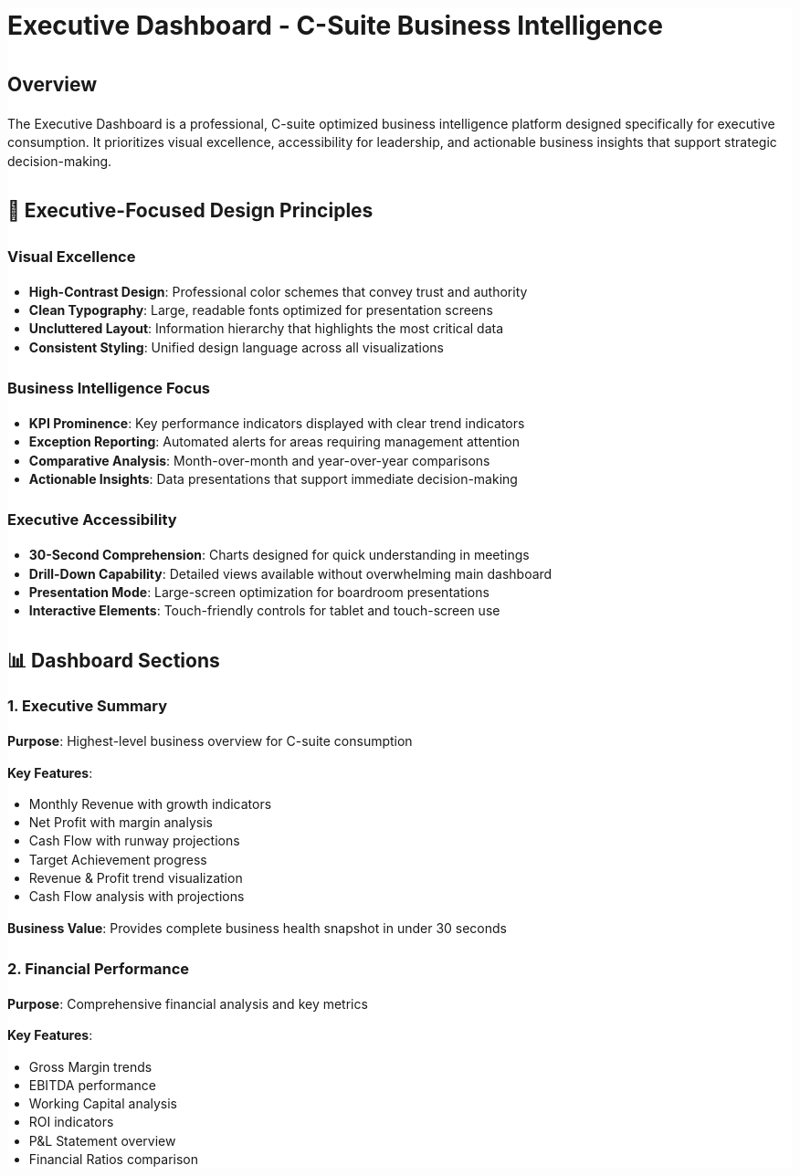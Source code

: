 # Executive Dashboard - C-Suite Business Intelligence

## Overview

The Executive Dashboard is a professional, C-suite optimized business intelligence platform designed specifically for executive consumption. It prioritizes visual excellence, accessibility for leadership, and actionable business insights that support strategic decision-making.

## 🎯 Executive-Focused Design Principles

### Visual Excellence
- **High-Contrast Design**: Professional color schemes that convey trust and authority
- **Clean Typography**: Large, readable fonts optimized for presentation screens
- **Uncluttered Layout**: Information hierarchy that highlights the most critical data
- **Consistent Styling**: Unified design language across all visualizations

### Business Intelligence Focus
- **KPI Prominence**: Key performance indicators displayed with clear trend indicators
- **Exception Reporting**: Automated alerts for areas requiring management attention
- **Comparative Analysis**: Month-over-month and year-over-year comparisons
- **Actionable Insights**: Data presentations that support immediate decision-making

### Executive Accessibility
- **30-Second Comprehension**: Charts designed for quick understanding in meetings
- **Drill-Down Capability**: Detailed views available without overwhelming main dashboard
- **Presentation Mode**: Large-screen optimization for boardroom presentations
- **Interactive Elements**: Touch-friendly controls for tablet and touch-screen use

## 📊 Dashboard Sections

### 1. Executive Summary
**Purpose**: Highest-level business overview for C-suite consumption

**Key Features**:
- Monthly Revenue with growth indicators
- Net Profit with margin analysis
- Cash Flow with runway projections
- Target Achievement progress
- Revenue & Profit trend visualization
- Cash Flow analysis with projections

**Business Value**: Provides complete business health snapshot in under 30 seconds

### 2. Financial Performance
**Purpose**: Comprehensive financial analysis and key metrics

**Key Features**:
- Gross Margin trends
- EBITDA performance
- Working Capital analysis
- ROI indicators
- P&L Statement overview
- Financial Ratios comparison
